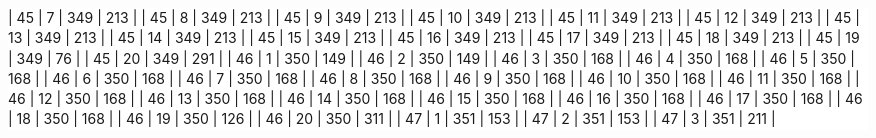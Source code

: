 | 45             | 7                | 349     | 213     |
| 45             | 8                | 349     | 213     |
| 45             | 9                | 349     | 213     |
| 45             | 10               | 349     | 213     |
| 45             | 11               | 349     | 213     |
| 45             | 12               | 349     | 213     |
| 45             | 13               | 349     | 213     |
| 45             | 14               | 349     | 213     |
| 45             | 15               | 349     | 213     |
| 45             | 16               | 349     | 213     |
| 45             | 17               | 349     | 213     |
| 45             | 18               | 349     | 213     |
| 45             | 19               | 349     | 76      |
| 45             | 20               | 349     | 291     |
| 46             | 1                | 350     | 149     |
| 46             | 2                | 350     | 149     |
| 46             | 3                | 350     | 168     |
| 46             | 4                | 350     | 168     |
| 46             | 5                | 350     | 168     |
| 46             | 6                | 350     | 168     |
| 46             | 7                | 350     | 168     |
| 46             | 8                | 350     | 168     |
| 46             | 9                | 350     | 168     |
| 46             | 10               | 350     | 168     |
| 46             | 11               | 350     | 168     |
| 46             | 12               | 350     | 168     |
| 46             | 13               | 350     | 168     |
| 46             | 14               | 350     | 168     |
| 46             | 15               | 350     | 168     |
| 46             | 16               | 350     | 168     |
| 46             | 17               | 350     | 168     |
| 46             | 18               | 350     | 168     |
| 46             | 19               | 350     | 126     |
| 46             | 20               | 350     | 311     |
| 47             | 1                | 351     | 153     |
| 47             | 2                | 351     | 153     |
| 47             | 3                | 351     | 211     |